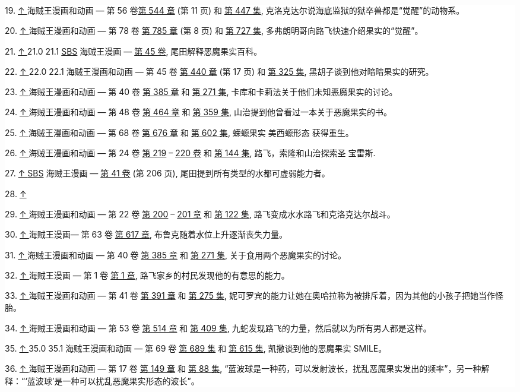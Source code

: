 <a name="footnote-19">19</a>. [ ↑ ](#cite-19) 海贼王漫画和动画 — 第 56 卷[第 544 章](http://onepiece.wikia.com/wiki/Chapter_544) (第 11 页) 和 [第 447 集](http://onepiece.wikia.com/wiki/Episode_447), 克洛克达尔说海底监狱的狱卒兽都是“觉醒”的动物系。

<a name="footnote-20">20</a>. [ ↑ ](#cite-20) 海贼王漫画和动画 — 第 78 卷 [第 785 章](http://onepiece.wikia.com/wiki/Chapter_785) (第 8 页) 和 [第 727 集](http://onepiece.wikia.com/wiki/Episode_727), 多弗朗明哥向路飞快速介绍果实的“觉醒”。

<a name="footnote-21">21</a>. [ ↑ ](#cite-21) 21.0 21.1 [SBS](http://onepiece.wikia.com/wiki/SBS) 海贼王漫画 — [第 45 卷](http://onepiece.wikia.com/wiki/SBS_Volume_45), 尾田解释恶魔果实百科。

<a name="footnote-22">22</a>. [ ↑ ](#cite-22) 22.0 22.1 海贼王漫画和动画 — 第 45 卷 [第 440 章](http://onepiece.wikia.com/wiki/Chapter_440) (第 17 页) 和 [第 325 集](http://onepiece.wikia.com/wiki/Episode_325), 黑胡子谈到他对暗暗果实的研究。

<a name="footnote-23">23</a>. [ ↑ ](#cite-23) 海贼王漫画和动画 — 第 40 卷 [第 385 章](http://onepiece.wikia.com/wiki/Chapter_385) 和 [第 271 集](http://onepiece.wikia.com/wiki/Episode_271), 卡库和卡莉法关于他们未知恶魔果实的讨论。

<a name="footnote-24">24</a>. [ ↑ ](#cite-24) 海贼王漫画和动画 — 第 48 卷 [第 464 章](http://onepiece.wikia.com/wiki/Chapter_464) 和 [第 359 集](http://onepiece.wikia.com/wiki/Episode_359), 山治提到他曾看过一本关于恶魔果实的书。

<a name="footnote-25">25</a>. [ ↑ ](#cite-25) 海贼王漫画和动画 — 第 68 卷 [第 676 章](http://onepiece.wikia.com/wiki/Chapter_676) 和 [第 602 集](http://onepiece.wikia.com/wiki/Episode_602), 蝾螈果实 美西螈形态 获得重生。

<a name="footnote-26">26</a>. [ ↑ ](#cite-26) 海贼王漫画和动画 — 第 24 卷 [第 219](http://onepiece.wikia.com/wiki/Chapter_219) – [220 卷](http://onepiece.wikia.com/wiki/Chapter_220) 和 [第 144 集](http://onepiece.wikia.com/wiki/Episode_144), 路飞，索隆和山治探索圣 宝雷斯.

<a name="footnote-27">27</a>. [ ↑ ](#cite-27) [SBS](http://onepiece.wikia.com/wiki/SBS) 海贼王漫画 — [第 41 卷](http://onepiece.wikia.com/wiki/SBS_Volume_41) (第 206 页), 尾田提到所有类型的水都可虚弱能力者。

<a name="footnote-28">28</a>. [ ↑ ](#cite-28)  

<a name="footnote-29">29</a>. [ ↑ ](#cite-29) 海贼王漫画和动画 — 第 22 卷 [第 200](http://onepiece.wikia.com/wiki/Chapter_200) – [201 章](http://onepiece.wikia.com/wiki/Chapter_201) 和 [第 122 集](http://onepiece.wikia.com/wiki/Episode_122), 路飞变成水水路飞和克洛克达尔战斗。

<a name="footnote-30">30</a>. [ ↑ ](#cite-30) 海贼王漫画— 第 63 卷 [第 617 章](http://onepiece.wikia.com/wiki/Chapter_617), 布鲁克随着水位上升逐渐丧失力量。

<a name="footnote-31">31</a>. [ ↑ ](#cite-31) 海贼王漫画和动画 — 第 40 卷 [第 385 章](http://onepiece.wikia.com/wiki/Chapter_385) 和 [第 271 集](http://onepiece.wikia.com/wiki/Episode_271), 关于食用两个恶魔果实的讨论。

<a name="footnote-32">32</a>. [ ↑ ](#cite-32) 海贼王漫画 — 第 1 卷 [第 1 章](http://onepiece.wikia.com/wiki/Chapter_1), 路飞家乡的村民发现他的有意思的能力。

<a name="footnote-33">33</a>. [ ↑ ](#cite-33) 海贼王漫画和动画 — 第 41 卷 [第 391 章](http://onepiece.wikia.com/wiki/Chapter_391) 和 [第 275 集](http://onepiece.wikia.com/wiki/Episode_275), 妮可罗宾的能力让她在奥哈拉称为被排斥着，因为其他的小孩子把她当作怪胎。

<a name="footnote-34">34</a>. [ ↑ ](#cite-34) 海贼王漫画和动画 — 第 53 卷 [第 514 章](http://onepiece.wikia.com/wiki/Chapter_514) 和 [第 409 集](http://onepiece.wikia.com/wiki/Episode_409), 九蛇发现路飞的力量，然后就以为所有男人都是这样。

<a name="footnote-35">35</a>. [ ↑ ](#cite-35) 35.0 35.1 海贼王漫画和动画 — 第 69 卷 [第 689 集](http://onepiece.wikia.com/wiki/Chapter_689) 和 [第 615 集](http://onepiece.wikia.com/wiki/Episode_615), 凯撒谈到他的恶魔果实 SMILE。

<a name="footnote-36">36</a>. [ ↑ ](#cite-36) 海贼王漫画和动画 — 第 17 卷 [第 149 章](http://onepiece.wikia.com/wiki/Chapter_149) 和 [第 88 集](http://onepiece.wikia.com/wiki/Episode_88), “蓝波球是一种药，可以发射波长，扰乱恶魔果实发出的频率”，另一种解释：“‘蓝波球’是一种可以扰乱恶魔果实形态的波长”。
